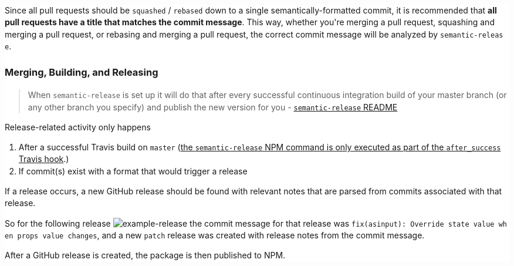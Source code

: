Since all pull requests should be `squashed` / `rebased` down to a single semantically-formatted commit, it is recommended that **all pull requests have a title that matches the commit message**. This way, whether you're merging a pull request, squashing and merging a pull request, or rebasing and merging a pull request, the correct commit message will be analyzed by `semantic-release`.

### Merging, Building, and Releasing

> When `semantic-release` is set up it will do that after every successful continuous integration build of your master branch (or any other branch you specify) and publish the new version for you - [`semantic-release` README](https://github.com/semantic-release/semantic-release)

Release-related activity only happens
1. After a successful Travis build on `master` ([the `semantic-release` NPM command is only executed as part of the `after_success` Travis hook](https://github.com/edx/paragon/blob/master/.travis.yml#L21-L22).)
2. If commit(s) exist with a format that would trigger a release

If a release occurs, a new GitHub release should be found with relevant notes that are parsed from commits associated with that release.

So for the following release
![example-release](https://imgur.com/RqFG7ND.png)
the commit message for that release was `fix(asinput): Override state value when props value changes`, and a new `patch` release was created with release notes from the commit message.

After a GitHub release is created, the package is then published to NPM.
